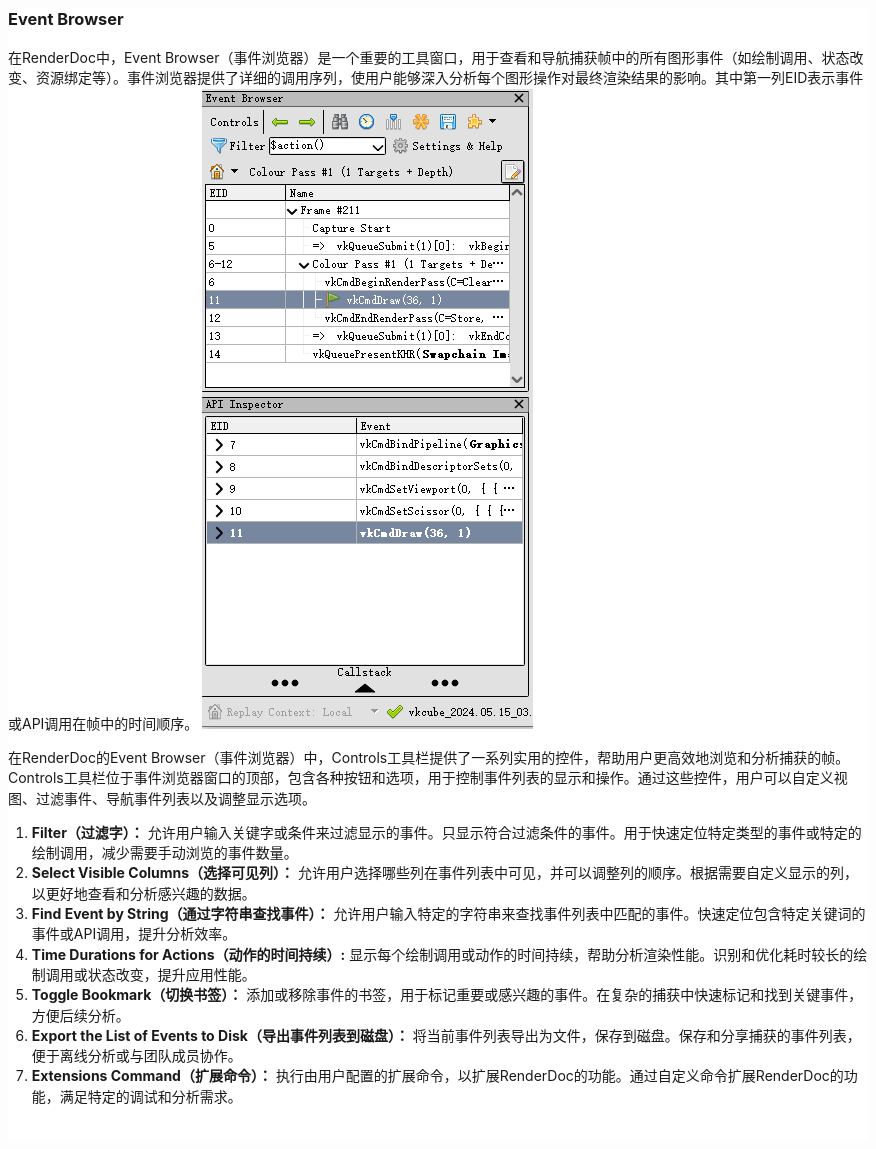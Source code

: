 ### Event Browser

在RenderDoc中，Event Browser（事件浏览器）是一个重要的工具窗口，用于查看和导航捕获帧中的所有图形事件（如绘制调用、状态改变、资源绑定等）。事件浏览器提供了详细的调用序列，使用户能够深入分析每个图形操作对最终渲染结果的影响。其中第一列EID表示事件或API调用在帧中的时间顺序。
![](./img/RenderDoc_Texture_Event_Browser.png)
<br/>

在RenderDoc的Event Browser（事件浏览器）中，Controls工具栏提供了一系列实用的控件，帮助用户更高效地浏览和分析捕获的帧。Controls工具栏位于事件浏览器窗口的顶部，包含各种按钮和选项，用于控制事件列表的显示和操作。通过这些控件，用户可以自定义视图、过滤事件、导航事件列表以及调整显示选项。
1. __Filter（过滤字）：__
允许用户输入关键字或条件来过滤显示的事件。只显示符合过滤条件的事件。用于快速定位特定类型的事件或特定的绘制调用，减少需要手动浏览的事件数量。
2. __Select Visible Columns（选择可见列）：__
允许用户选择哪些列在事件列表中可见，并可以调整列的顺序。根据需要自定义显示的列，以更好地查看和分析感兴趣的数据。
3. __Find Event by String（通过字符串查找事件）：__
允许用户输入特定的字符串来查找事件列表中匹配的事件。快速定位包含特定关键词的事件或API调用，提升分析效率。
4. __Time Durations for Actions（动作的时间持续）:__
显示每个绘制调用或动作的时间持续，帮助分析渲染性能。识别和优化耗时较长的绘制调用或状态改变，提升应用性能。
5. __Toggle Bookmark（切换书签）：__
添加或移除事件的书签，用于标记重要或感兴趣的事件。在复杂的捕获中快速标记和找到关键事件，方便后续分析。
6. __Export the List of Events to Disk（导出事件列表到磁盘）：__
将当前事件列表导出为文件，保存到磁盘。保存和分享捕获的事件列表，便于离线分析或与团队成员协作。
7. __Extensions Command（扩展命令）：__
执行由用户配置的扩展命令，以扩展RenderDoc的功能。通过自定义命令扩展RenderDoc的功能，满足特定的调试和分析需求。
<br/>
